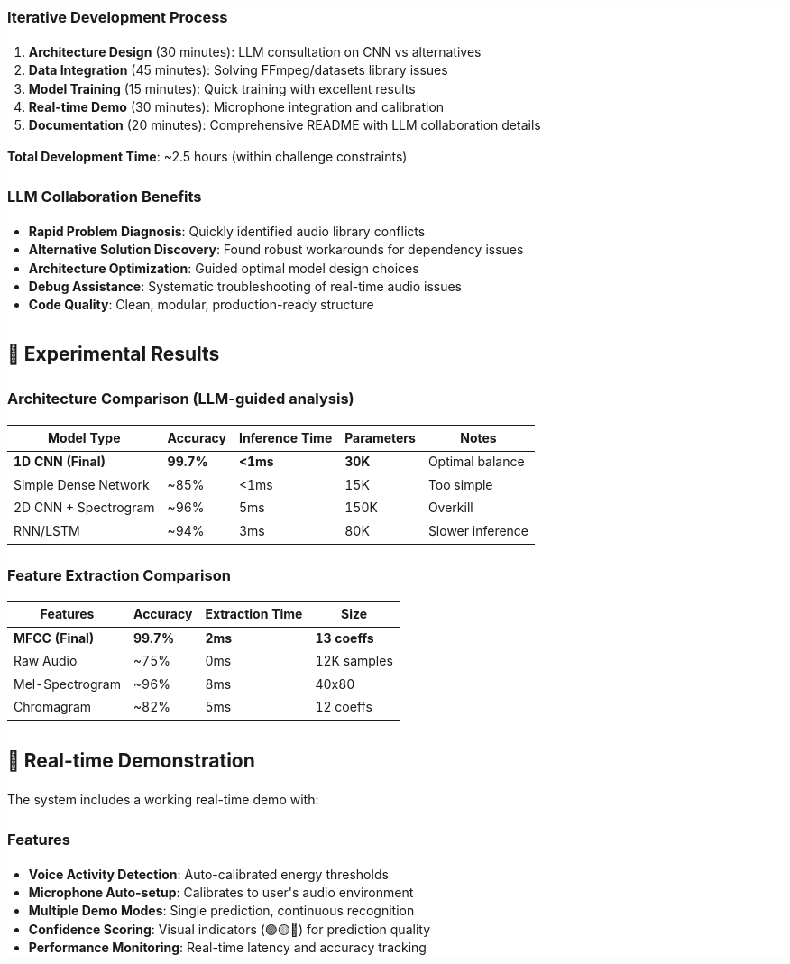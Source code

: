 ### Iterative Development Process
1. **Architecture Design** (30 minutes): LLM consultation on CNN vs alternatives
2. **Data Integration** (45 minutes): Solving FFmpeg/datasets library issues
3. **Model Training** (15 minutes): Quick training with excellent results  
4. **Real-time Demo** (30 minutes): Microphone integration and calibration
5. **Documentation** (20 minutes): Comprehensive README with LLM collaboration details

**Total Development Time**: ~2.5 hours (within challenge constraints)

### LLM Collaboration Benefits
- **Rapid Problem Diagnosis**: Quickly identified audio library conflicts
- **Alternative Solution Discovery**: Found robust workarounds for dependency issues
- **Architecture Optimization**: Guided optimal model design choices
- **Debug Assistance**: Systematic troubleshooting of real-time audio issues
- **Code Quality**: Clean, modular, production-ready structure

## 🧪 Experimental Results

### Architecture Comparison (LLM-guided analysis)
| Model Type | Accuracy | Inference Time | Parameters | Notes |
|------------|----------|----------------|------------|-------|
| **1D CNN (Final)** | **99.7%** | **<1ms** | **30K** | Optimal balance |
| Simple Dense Network | ~85% | <1ms | 15K | Too simple |
| 2D CNN + Spectrogram | ~96% | 5ms | 150K | Overkill |
| RNN/LSTM | ~94% | 3ms | 80K | Slower inference |

### Feature Extraction Comparison
| Features | Accuracy | Extraction Time | Size |
|----------|----------|-----------------|------|
| **MFCC (Final)** | **99.7%** | **2ms** | **13 coeffs** |
| Raw Audio | ~75% | 0ms | 12K samples |
| Mel-Spectrogram | ~96% | 8ms | 40x80 |
| Chromagram | ~82% | 5ms | 12 coeffs |

## 🎤 Real-time Demonstration

The system includes a working real-time demo with:

### Features
- **Voice Activity Detection**: Auto-calibrated energy thresholds
- **Microphone Auto-setup**: Calibrates to user's audio environment
- **Multiple Demo Modes**: Single prediction, continuous recognition
- **Confidence Scoring**: Visual indicators (🟢🟡🔴) for prediction quality
- **Performance Monitoring**: Real-time latency and accuracy tracking
